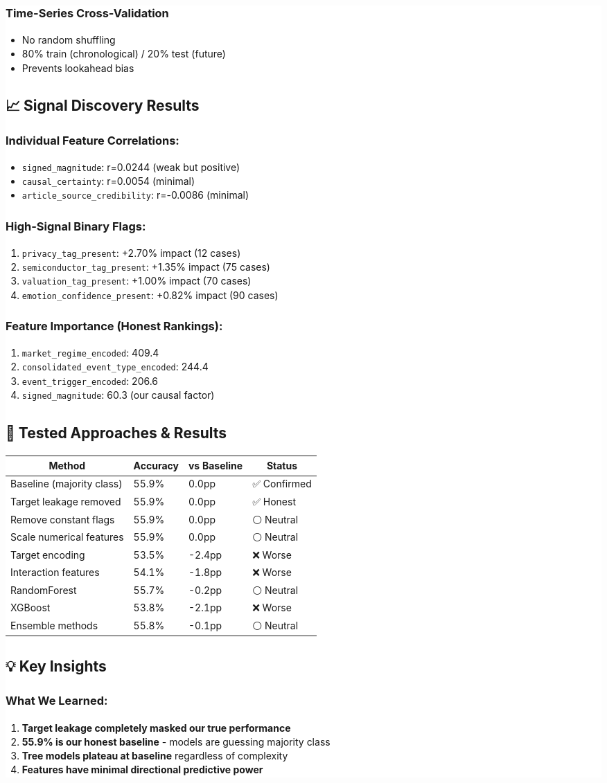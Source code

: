### **Time-Series Cross-Validation**
- No random shuffling
- 80% train (chronological) / 20% test (future)
- Prevents lookahead bias

## 📈 **Signal Discovery Results**

### **Individual Feature Correlations:**
- `signed_magnitude`: r=0.0244 (weak but positive)
- `causal_certainty`: r=0.0054 (minimal)
- `article_source_credibility`: r=-0.0086 (minimal)

### **High-Signal Binary Flags:**
1. `privacy_tag_present`: +2.70% impact (12 cases)
2. `semiconductor_tag_present`: +1.35% impact (75 cases)  
3. `valuation_tag_present`: +1.00% impact (70 cases)
4. `emotion_confidence_present`: +0.82% impact (90 cases)

### **Feature Importance (Honest Rankings):**
1. `market_regime_encoded`: 409.4
2. `consolidated_event_type_encoded`: 244.4  
3. `event_trigger_encoded`: 206.6
4. `signed_magnitude`: 60.3 (our causal factor)

## 🧪 **Tested Approaches & Results**

| Method | Accuracy | vs Baseline | Status |
|--------|----------|-------------|---------|
| Baseline (majority class) | 55.9% | 0.0pp | ✅ Confirmed |
| Target leakage removed | 55.9% | 0.0pp | ✅ Honest |
| Remove constant flags | 55.9% | 0.0pp | ⚪ Neutral |
| Scale numerical features | 55.9% | 0.0pp | ⚪ Neutral |
| Target encoding | 53.5% | -2.4pp | ❌ Worse |
| Interaction features | 54.1% | -1.8pp | ❌ Worse |
| RandomForest | 55.7% | -0.2pp | ⚪ Neutral |
| XGBoost | 53.8% | -2.1pp | ❌ Worse |
| Ensemble methods | 55.8% | -0.1pp | ⚪ Neutral |

## 💡 **Key Insights**

### **What We Learned:**
1. **Target leakage completely masked our true performance**
2. **55.9% is our honest baseline** - models are guessing majority class
3. **Tree models plateau at baseline** regardless of complexity
4. **Features have minimal directional predictive power**
